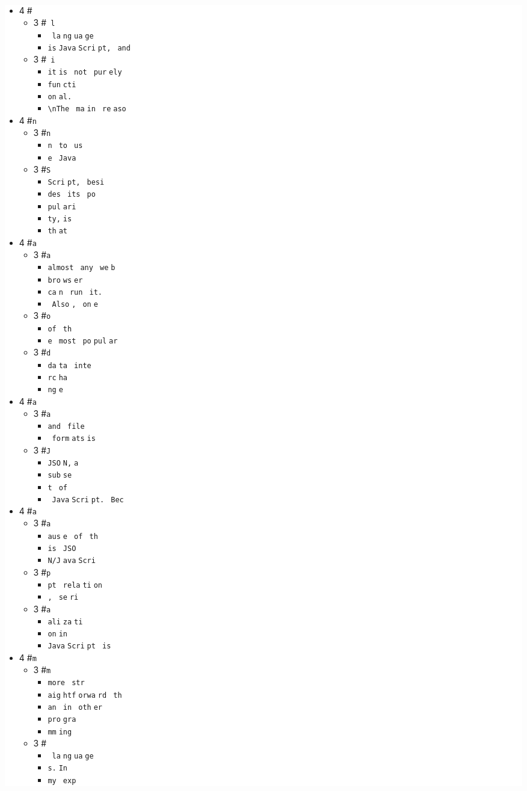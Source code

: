 - 4 #` `
  - 3 #` l`
    - ` la` `ng` `ua` `ge`
    - ` is ` `Java` `Scri` `pt,` ` and`
  - 3 #` i`
    - ` it ` `is ` `not ` `pur` `ely `
    - `fun` `cti`
    - `on` `al.`
    - `\nThe` ` ma` `in ` `re` `aso`
- 4 #`n`
  - 3 #`n`
    - `n ` `to` ` us`
    - `e ` `Java`
  - 3 #`S`
    - `Scri` `pt,` ` besi`
    - `des ` `its` ` po`
    - `pul` `ari`
    - `ty,` ` is `
    - `th` `at `
- 4 #`a`
  - 3 #`a`
    - `almost ` `any ` `we` `b `
    - `bro` `ws` `er `
    - `ca` `n ` `run` ` it.`
    - ` Also` `, ` `on` `e `
  - 3 #`o`
    - `of` ` th`
    - `e ` `most ` `po` `pul` `ar `
  - 3 #`d`
    - `da` `ta` ` inte`
    - `rc` `ha`
    - `ng` `e `
- 4 #`a`
  - 3 #`a`
    - `and` ` file`
    - ` form` `ats` ` is `
  - 3 #`J`
    - `JSO` `N,` ` a `
    - `sub` `se`
    - `t ` `of`
    - ` Java` `Scri` `pt.` ` Bec`
- 4 #`a`
  - 3 #`a`
    - `aus` `e ` `of` ` th`
    - `is ` `JSO`
    - `N/J` `ava` `Scri`
  - 3 #`p`
    - `pt ` `rela` `ti` `on`
    - `, ` `se` `ri`
  - 3 #`a`
    - `ali` `za` `ti`
    - `on` ` in `
    - `Java` `Scri` `pt ` `is `
- 4 #`m`
  - 3 #`m`
    - `more` ` str`
    - `aig` `htf` `orwa` `rd` ` th`
    - `an ` `in ` `oth` `er `
    - `pro` `gra`
    - `mm` `ing`
  - 3 #` `
    - ` la` `ng` `ua` `ge`
    - `s.` ` In `
    - `my ` `exp`